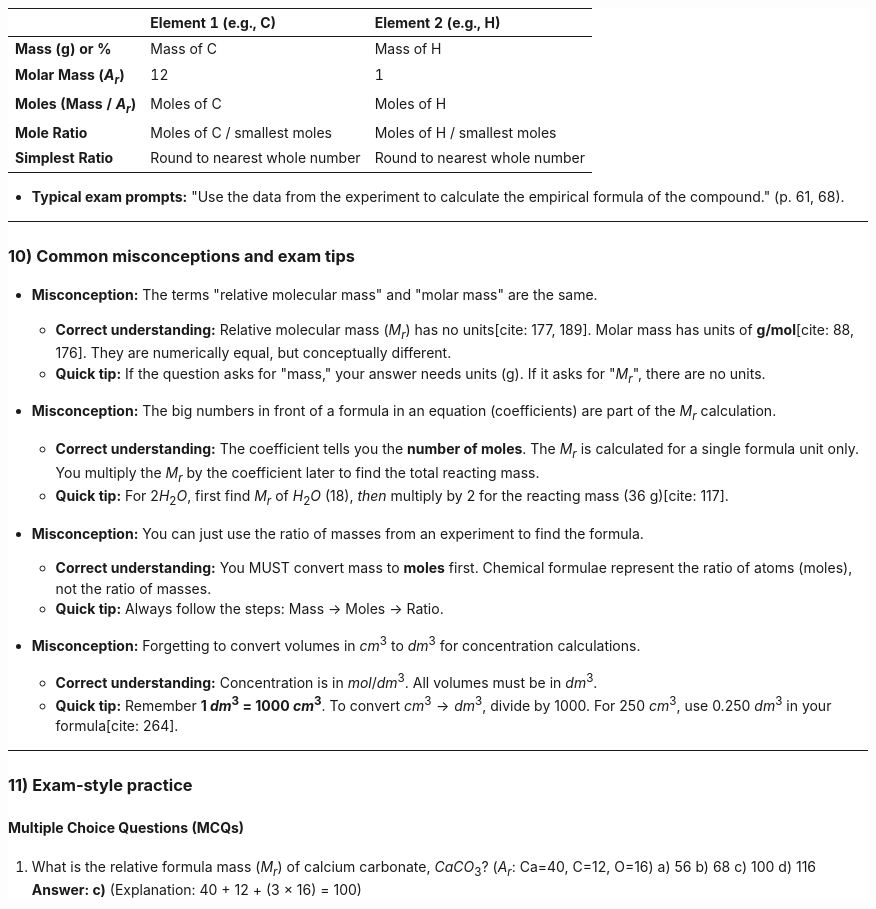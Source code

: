 | | Element 1 (e.g., C) | Element 2 (e.g., H) |
| :--- | :--- | :--- |
| **Mass (g) or %** | Mass of C | Mass of H |
| **Molar Mass ($A_r$)** | 12 | 1 |
| **Moles (Mass / $A_r$)** | Moles of C | Moles of H |
| **Mole Ratio** | Moles of C / smallest moles | Moles of H / smallest moles |
| **Simplest Ratio** | Round to nearest whole number | Round to nearest whole number |

* **Typical exam prompts:** "Use the data from the experiment to calculate the empirical formula of the compound." (p. 61, 68).

***

### **10) Common misconceptions and exam tips**

* **Misconception:** The terms "relative molecular mass" and "molar mass" are the same.
    * **Correct understanding:** Relative molecular mass ($M_r$) has no units[cite: 177, 189]. Molar mass has units of **g/mol**[cite: 88, 176]. They are numerically equal, but conceptually different.
    * **Quick tip:** If the question asks for "mass," your answer needs units (g). If it asks for "$M_r$", there are no units.

* **Misconception:** The big numbers in front of a formula in an equation (coefficients) are part of the $M_r$ calculation.
    * **Correct understanding:** The coefficient tells you the **number of moles**. The $M_r$ is calculated for a single formula unit only. You multiply the $M_r$ by the coefficient later to find the total reacting mass.
    * **Quick tip:** For $2H_2O$, first find $M_r$ of $H_2O$ (18), *then* multiply by 2 for the reacting mass (36 g)[cite: 117].

* **Misconception:** You can just use the ratio of masses from an experiment to find the formula.
    * **Correct understanding:** You MUST convert mass to **moles** first. Chemical formulae represent the ratio of atoms (moles), not the ratio of masses.
    * **Quick tip:** Always follow the steps: Mass → Moles → Ratio.

* **Misconception:** Forgetting to convert volumes in $cm^3$ to $dm^3$ for concentration calculations.
    * **Correct understanding:** Concentration is in $mol/dm^3$. All volumes must be in $dm^3$.
    * **Quick tip:** Remember **1 $dm^3$ = 1000 $cm^3$**. To convert $cm^3 \rightarrow dm^3$, divide by 1000. For 250 $cm^3$, use 0.250 $dm^3$ in your formula[cite: 264].

***

### **11) Exam‑style practice**

#### **Multiple Choice Questions (MCQs)**

1.  What is the relative formula mass ($M_r$) of calcium carbonate, $CaCO_3$? ($A_r$: Ca=40, C=12, O=16)
    a) 56
    b) 68
    c) 100
    d) 116
    **Answer: c)** (Explanation: 40 + 12 + (3 × 16) = 100)

